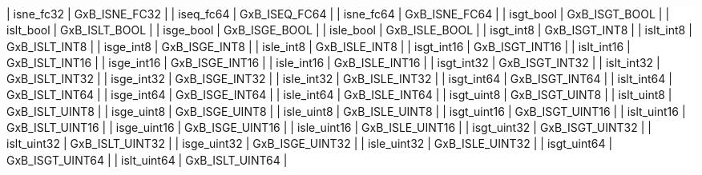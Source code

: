 | isne_fc32 | GxB_ISNE_FC32 |
| iseq_fc64 | GxB_ISEQ_FC64 |
| isne_fc64 | GxB_ISNE_FC64 |
| isgt_bool | GxB_ISGT_BOOL |
| islt_bool | GxB_ISLT_BOOL |
| isge_bool | GxB_ISGE_BOOL |
| isle_bool | GxB_ISLE_BOOL |
| isgt_int8 | GxB_ISGT_INT8 |
| islt_int8 | GxB_ISLT_INT8 |
| isge_int8 | GxB_ISGE_INT8 |
| isle_int8 | GxB_ISLE_INT8 |
| isgt_int16 | GxB_ISGT_INT16 |
| islt_int16 | GxB_ISLT_INT16 |
| isge_int16 | GxB_ISGE_INT16 |
| isle_int16 | GxB_ISLE_INT16 |
| isgt_int32 | GxB_ISGT_INT32 |
| islt_int32 | GxB_ISLT_INT32 |
| isge_int32 | GxB_ISGE_INT32 |
| isle_int32 | GxB_ISLE_INT32 |
| isgt_int64 | GxB_ISGT_INT64 |
| islt_int64 | GxB_ISLT_INT64 |
| isge_int64 | GxB_ISGE_INT64 |
| isle_int64 | GxB_ISLE_INT64 |
| isgt_uint8 | GxB_ISGT_UINT8 |
| islt_uint8 | GxB_ISLT_UINT8 |
| isge_uint8 | GxB_ISGE_UINT8 |
| isle_uint8 | GxB_ISLE_UINT8 |
| isgt_uint16 | GxB_ISGT_UINT16 |
| islt_uint16 | GxB_ISLT_UINT16 |
| isge_uint16 | GxB_ISGE_UINT16 |
| isle_uint16 | GxB_ISLE_UINT16 |
| isgt_uint32 | GxB_ISGT_UINT32 |
| islt_uint32 | GxB_ISLT_UINT32 |
| isge_uint32 | GxB_ISGE_UINT32 |
| isle_uint32 | GxB_ISLE_UINT32 |
| isgt_uint64 | GxB_ISGT_UINT64 |
| islt_uint64 | GxB_ISLT_UINT64 |